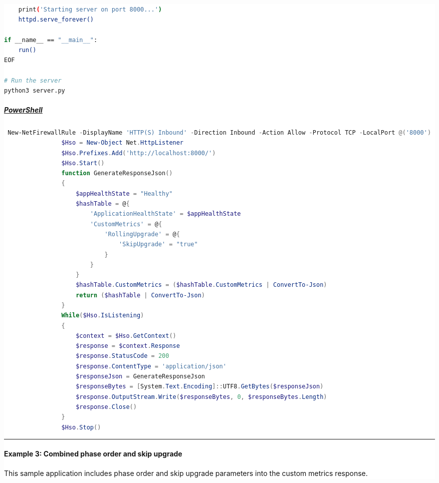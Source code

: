 ```bash
    print('Starting server on port 8000...')
    httpd.serve_forever()

if __name__ == "__main__":
    run()
EOF

# Run the server
python3 server.py

```

##### [PowerShell](#tab/powershell)

```powershell
 New-NetFirewallRule -DisplayName 'HTTP(S) Inbound' -Direction Inbound -Action Allow -Protocol TCP -LocalPort @('8000')
                $Hso = New-Object Net.HttpListener
                $Hso.Prefixes.Add('http://localhost:8000/')
                $Hso.Start()
                function GenerateResponseJson()
                {
                    $appHealthState = "Healthy"
                    $hashTable = @{
                        'ApplicationHealthState' = $appHealthState
                        'CustomMetrics' = @{
                            'RollingUpgrade' = @{
                                'SkipUpgrade' = "true"
                            }
                        }
                    } 
                    $hashTable.CustomMetrics = ($hashTable.CustomMetrics | ConvertTo-Json)
                    return ($hashTable | ConvertTo-Json)
                }
                While($Hso.IsListening)
                {
                    $context = $Hso.GetContext()
                    $response = $context.Response
                    $response.StatusCode = 200
                    $response.ContentType = 'application/json'
                    $responseJson = GenerateResponseJson
                    $responseBytes = [System.Text.Encoding]::UTF8.GetBytes($responseJson)
                    $response.OutputStream.Write($responseBytes, 0, $responseBytes.Length)
                    $response.Close()
                }
                $Hso.Stop()
```
---


#### Example 3: Combined phase order and skip upgrade
This sample application includes phase order and skip upgrade parameters into the custom metrics response. 
